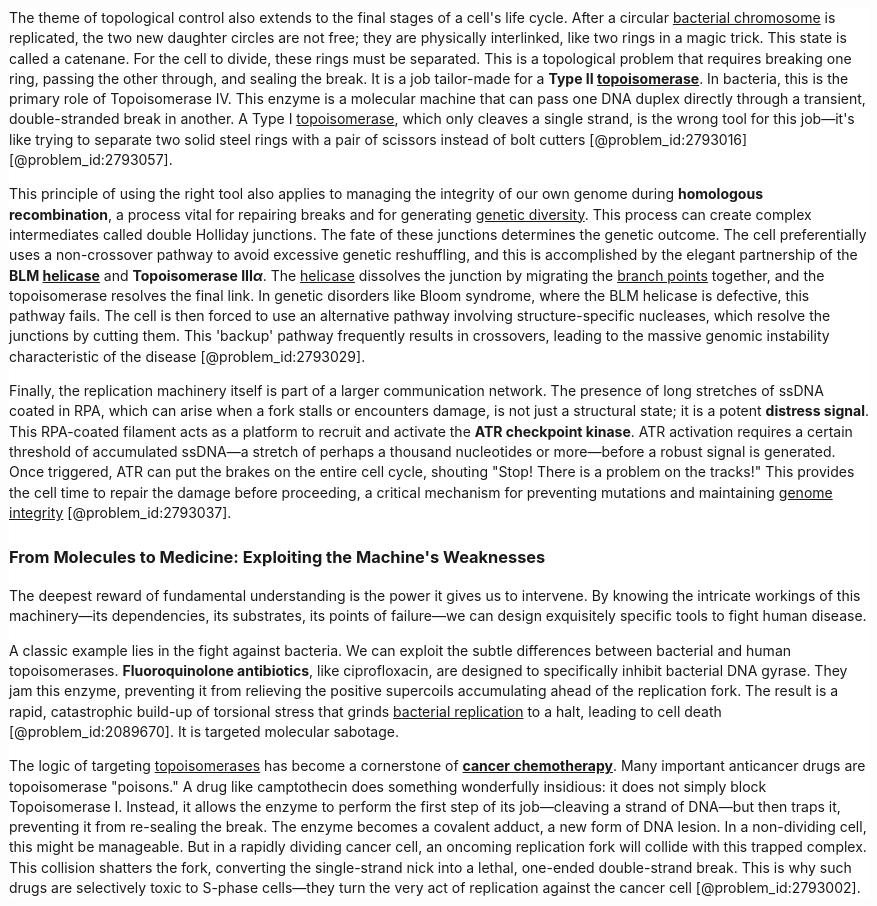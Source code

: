 The theme of topological control also extends to the final stages of a cell's life cycle. After a circular [bacterial chromosome](@article_id:173217) is replicated, the two new daughter circles are not free; they are physically interlinked, like two rings in a magic trick. This state is called a catenane. For the cell to divide, these rings must be separated. This is a topological problem that requires breaking one ring, passing the other through, and sealing the break. It is a job tailor-made for a **Type II [topoisomerase](@article_id:142821)**. In bacteria, this is the primary role of Topoisomerase IV. This enzyme is a molecular machine that can pass one DNA duplex directly through a transient, double-stranded break in another. A Type I [topoisomerase](@article_id:142821), which only cleaves a single strand, is the wrong tool for this job—it's like trying to separate two solid steel rings with a pair of scissors instead of bolt cutters [@problem_id:2793016] [@problem_id:2793057].

This principle of using the right tool also applies to managing the integrity of our own genome during **homologous recombination**, a process vital for repairing breaks and for generating [genetic diversity](@article_id:200950). This process can create complex intermediates called double Holliday junctions. The fate of these junctions determines the genetic outcome. The cell preferentially uses a non-crossover pathway to avoid excessive genetic reshuffling, and this is accomplished by the elegant partnership of the **BLM [helicase](@article_id:146462)** and **Topoisomerase III$\alpha$**. The [helicase](@article_id:146462) dissolves the junction by migrating the [branch points](@article_id:166081) together, and the topoisomerase resolves the final link. In genetic disorders like Bloom syndrome, where the BLM helicase is defective, this pathway fails. The cell is then forced to use an alternative pathway involving structure-specific nucleases, which resolve the junctions by cutting them. This 'backup' pathway frequently results in crossovers, leading to the massive genomic instability characteristic of the disease [@problem_id:2793029].

Finally, the replication machinery itself is part of a larger communication network. The presence of long stretches of ssDNA coated in RPA, which can arise when a fork stalls or encounters damage, is not just a structural state; it is a potent **distress signal**. This RPA-coated filament acts as a platform to recruit and activate the **ATR checkpoint kinase**. ATR activation requires a certain threshold of accumulated ssDNA—a stretch of perhaps a thousand nucleotides or more—before a robust signal is generated. Once triggered, ATR can put the brakes on the entire cell cycle, shouting "Stop! There is a problem on the tracks!" This provides the cell time to repair the damage before proceeding, a critical mechanism for preventing mutations and maintaining [genome integrity](@article_id:183261) [@problem_id:2793037].

### From Molecules to Medicine: Exploiting the Machine's Weaknesses

The deepest reward of fundamental understanding is the power it gives us to intervene. By knowing the intricate workings of this machinery—its dependencies, its substrates, its points of failure—we can design exquisitely specific tools to fight human disease.

A classic example lies in the fight against bacteria. We can exploit the subtle differences between bacterial and human topoisomerases. **Fluoroquinolone antibiotics**, like ciprofloxacin, are designed to specifically inhibit bacterial DNA gyrase. They jam this enzyme, preventing it from relieving the positive supercoils accumulating ahead of the replication fork. The result is a rapid, catastrophic build-up of torsional stress that grinds [bacterial replication](@article_id:154371) to a halt, leading to cell death [@problem_id:2089670]. It is targeted molecular sabotage.

The logic of targeting [topoisomerases](@article_id:176679) has become a cornerstone of **[cancer chemotherapy](@article_id:171669)**. Many important anticancer drugs are topoisomerase "poisons." A drug like camptothecin does something wonderfully insidious: it does not simply block Topoisomerase I. Instead, it allows the enzyme to perform the first step of its job—cleaving a strand of DNA—but then traps it, preventing it from re-sealing the break. The enzyme becomes a covalent adduct, a new form of DNA lesion. In a non-dividing cell, this might be manageable. But in a rapidly dividing cancer cell, an oncoming replication fork will collide with this trapped complex. This collision shatters the fork, converting the single-strand nick into a lethal, one-ended double-strand break. This is why such drugs are selectively toxic to S-phase cells—they turn the very act of replication against the cancer cell [@problem_id:2793002].
